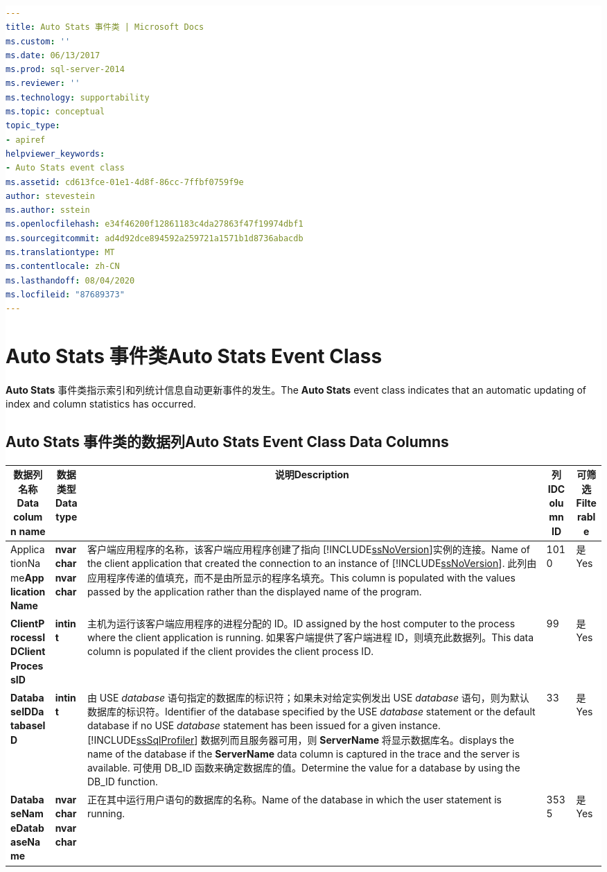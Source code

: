 ```yaml
---
title: Auto Stats 事件类 | Microsoft Docs
ms.custom: ''
ms.date: 06/13/2017
ms.prod: sql-server-2014
ms.reviewer: ''
ms.technology: supportability
ms.topic: conceptual
topic_type:
- apiref
helpviewer_keywords:
- Auto Stats event class
ms.assetid: cd613fce-01e1-4d8f-86cc-7ffbf0759f9e
author: stevestein
ms.author: sstein
ms.openlocfilehash: e34f46200f12861183c4da27863f47f19974dbf1
ms.sourcegitcommit: ad4d92dce894592a259721a1571b1d8736abacdb
ms.translationtype: MT
ms.contentlocale: zh-CN
ms.lasthandoff: 08/04/2020
ms.locfileid: "87689373"
---
```

# <a name="auto-stats-event-class"></a><span data-ttu-id="fd961-102">Auto Stats 事件类</span><span class="sxs-lookup"><span data-stu-id="fd961-102">Auto Stats Event Class</span></span>
  <span data-ttu-id="fd961-103">**Auto Stats** 事件类指示索引和列统计信息自动更新事件的发生。</span><span class="sxs-lookup"><span data-stu-id="fd961-103">The **Auto Stats** event class indicates that an automatic updating of index and column statistics has occurred.</span></span>  
  
## <a name="auto-stats-event-class-data-columns"></a><span data-ttu-id="fd961-104">Auto Stats 事件类的数据列</span><span class="sxs-lookup"><span data-stu-id="fd961-104">Auto Stats Event Class Data Columns</span></span>  
  
|<span data-ttu-id="fd961-105">数据列名称</span><span class="sxs-lookup"><span data-stu-id="fd961-105">Data column name</span></span>|<span data-ttu-id="fd961-106">数据类型</span><span class="sxs-lookup"><span data-stu-id="fd961-106">Data type</span></span>|<span data-ttu-id="fd961-107">说明</span><span class="sxs-lookup"><span data-stu-id="fd961-107">Description</span></span>|<span data-ttu-id="fd961-108">列 ID</span><span class="sxs-lookup"><span data-stu-id="fd961-108">Column ID</span></span>|<span data-ttu-id="fd961-109">可筛选</span><span class="sxs-lookup"><span data-stu-id="fd961-109">Filterable</span></span>|  
|----------------------|---------------|-----------------|---------------|----------------|  
|<span data-ttu-id="fd961-110">ApplicationName</span><span class="sxs-lookup"><span data-stu-id="fd961-110">**ApplicationName**</span></span>|<span data-ttu-id="fd961-111">**nvarchar**</span><span class="sxs-lookup"><span data-stu-id="fd961-111">**nvarchar**</span></span>|<span data-ttu-id="fd961-112">客户端应用程序的名称，该客户端应用程序创建了指向 [!INCLUDE[ssNoVersion](../../includes/ssnoversion-md.md)]实例的连接。</span><span class="sxs-lookup"><span data-stu-id="fd961-112">Name of the client application that created the connection to an instance of [!INCLUDE[ssNoVersion](../../includes/ssnoversion-md.md)].</span></span> <span data-ttu-id="fd961-113">此列由应用程序传递的值填充，而不是由所显示的程序名填充。</span><span class="sxs-lookup"><span data-stu-id="fd961-113">This column is populated with the values passed by the application rather than the displayed name of the program.</span></span>|<span data-ttu-id="fd961-114">10</span><span class="sxs-lookup"><span data-stu-id="fd961-114">10</span></span>|<span data-ttu-id="fd961-115">是</span><span class="sxs-lookup"><span data-stu-id="fd961-115">Yes</span></span>|  
|<span data-ttu-id="fd961-116">**ClientProcessID**</span><span class="sxs-lookup"><span data-stu-id="fd961-116">**ClientProcessID**</span></span>|<span data-ttu-id="fd961-117">**int**</span><span class="sxs-lookup"><span data-stu-id="fd961-117">**int**</span></span>|<span data-ttu-id="fd961-118">主机为运行该客户端应用程序的进程分配的 ID。</span><span class="sxs-lookup"><span data-stu-id="fd961-118">ID assigned by the host computer to the process where the client application is running.</span></span> <span data-ttu-id="fd961-119">如果客户端提供了客户端进程 ID，则填充此数据列。</span><span class="sxs-lookup"><span data-stu-id="fd961-119">This data column is populated if the client provides the client process ID.</span></span>|<span data-ttu-id="fd961-120">9</span><span class="sxs-lookup"><span data-stu-id="fd961-120">9</span></span>|<span data-ttu-id="fd961-121">是</span><span class="sxs-lookup"><span data-stu-id="fd961-121">Yes</span></span>|  
|<span data-ttu-id="fd961-122">**DatabaseID**</span><span class="sxs-lookup"><span data-stu-id="fd961-122">**DatabaseID**</span></span>|<span data-ttu-id="fd961-123">**int**</span><span class="sxs-lookup"><span data-stu-id="fd961-123">**int**</span></span>|<span data-ttu-id="fd961-124">由 USE *database* 语句指定的数据库的标识符；如果未对给定实例发出 USE *database* 语句，则为默认数据库的标识符。</span><span class="sxs-lookup"><span data-stu-id="fd961-124">Identifier of the database specified by the USE *database* statement or the default database if no USE *database* statement has been issued for a given instance.</span></span> [!INCLUDE[ssSqlProfiler](../../includes/sssqlprofiler-md.md)] <span data-ttu-id="fd961-125">数据列而且服务器可用，则 **ServerName** 将显示数据库名。</span><span class="sxs-lookup"><span data-stu-id="fd961-125">displays the name of the database if the **ServerName** data column is captured in the trace and the server is available.</span></span> <span data-ttu-id="fd961-126">可使用 DB_ID 函数来确定数据库的值。</span><span class="sxs-lookup"><span data-stu-id="fd961-126">Determine the value for a database by using the DB_ID function.</span></span>|<span data-ttu-id="fd961-127">3</span><span class="sxs-lookup"><span data-stu-id="fd961-127">3</span></span>|<span data-ttu-id="fd961-128">是</span><span class="sxs-lookup"><span data-stu-id="fd961-128">Yes</span></span>|  
|<span data-ttu-id="fd961-129">**DatabaseName**</span><span class="sxs-lookup"><span data-stu-id="fd961-129">**DatabaseName**</span></span>|<span data-ttu-id="fd961-130">**nvarchar**</span><span class="sxs-lookup"><span data-stu-id="fd961-130">**nvarchar**</span></span>|<span data-ttu-id="fd961-131">正在其中运行用户语句的数据库的名称。</span><span class="sxs-lookup"><span data-stu-id="fd961-131">Name of the database in which the user statement is running.</span></span>|<span data-ttu-id="fd961-132">35</span><span class="sxs-lookup"><span data-stu-id="fd961-132">35</span></span>|<span data-ttu-id="fd961-133">是</span><span class="sxs-lookup"><span data-stu-id="fd961-133">Yes</span></span>|  